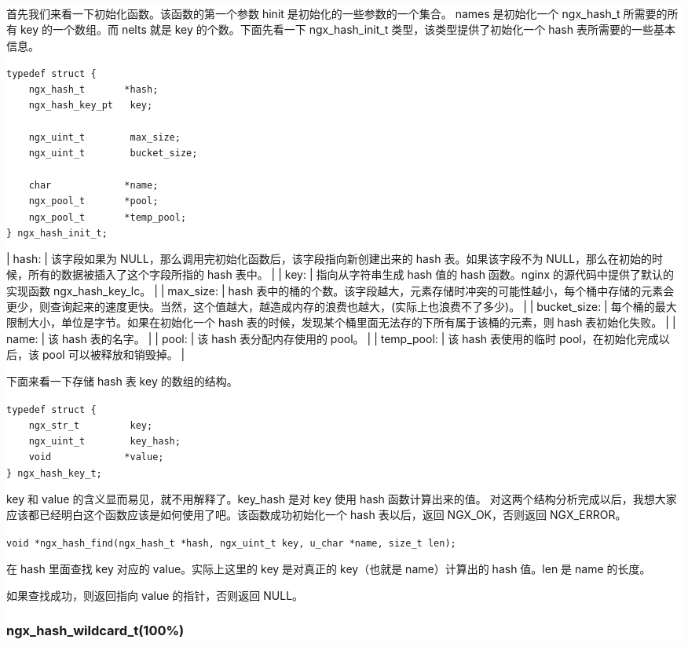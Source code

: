 首先我们来看一下初始化函数。该函数的第一个参数 hinit 是初始化的一些参数的一个集合。 names 是初始化一个 ngx_hash_t 所需要的所有 key 的一个数组。而 nelts 就是 key 的个数。下面先看一下 ngx_hash_init_t 类型，该类型提供了初始化一个 hash 表所需要的一些基本信息。

```
typedef struct {
    ngx_hash_t       *hash;
    ngx_hash_key_pt   key;

    ngx_uint_t        max_size;
    ngx_uint_t        bucket_size;

    char             *name;
    ngx_pool_t       *pool;
    ngx_pool_t       *temp_pool;
} ngx_hash_init_t;

```

| hash: | 该字段如果为 NULL，那么调用完初始化函数后，该字段指向新创建出来的 hash 表。如果该字段不为 NULL，那么在初始的时候，所有的数据被插入了这个字段所指的 hash 表中。 |
| key: | 指向从字符串生成 hash 值的 hash 函数。nginx 的源代码中提供了默认的实现函数 ngx_hash_key_lc。 |
| max_size: | hash 表中的桶的个数。该字段越大，元素存储时冲突的可能性越小，每个桶中存储的元素会更少，则查询起来的速度更快。当然，这个值越大，越造成内存的浪费也越大，(实际上也浪费不了多少)。 |
| bucket_size: | 每个桶的最大限制大小，单位是字节。如果在初始化一个 hash 表的时候，发现某个桶里面无法存的下所有属于该桶的元素，则 hash 表初始化失败。 |
| name: | 该 hash 表的名字。 |
| pool: | 该 hash 表分配内存使用的 pool。 |
| temp_pool: | 该 hash 表使用的临时 pool，在初始化完成以后，该 pool 可以被释放和销毁掉。 |

下面来看一下存储 hash 表 key 的数组的结构。

```
typedef struct {
    ngx_str_t         key;
    ngx_uint_t        key_hash;
    void             *value;
} ngx_hash_key_t;

```

key 和 value 的含义显而易见，就不用解释了。key_hash 是对 key 使用 hash 函数计算出来的值。 对这两个结构分析完成以后，我想大家应该都已经明白这个函数应该是如何使用了吧。该函数成功初始化一个 hash 表以后，返回 NGX_OK，否则返回 NGX_ERROR。

```
void *ngx_hash_find(ngx_hash_t *hash, ngx_uint_t key, u_char *name, size_t len);

```

在 hash 里面查找 key 对应的 value。实际上这里的 key 是对真正的 key（也就是 name）计算出的 hash 值。len 是 name 的长度。

如果查找成功，则返回指向 value 的指针，否则返回 NULL。

### ngx_hash_wildcard_t(100%)

